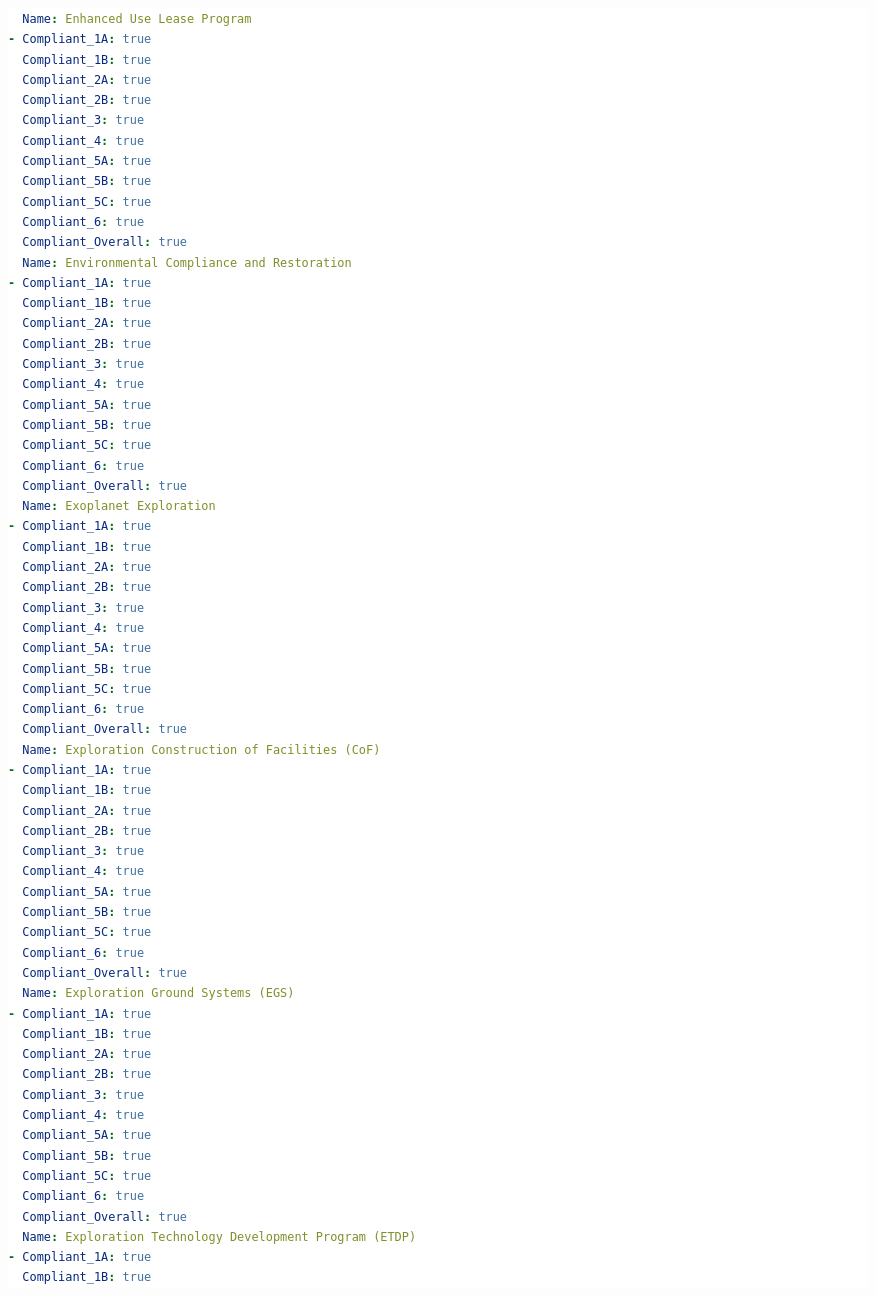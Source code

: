 ```yaml
  Name: Enhanced Use Lease Program
- Compliant_1A: true
  Compliant_1B: true
  Compliant_2A: true
  Compliant_2B: true
  Compliant_3: true
  Compliant_4: true
  Compliant_5A: true
  Compliant_5B: true
  Compliant_5C: true
  Compliant_6: true
  Compliant_Overall: true
  Name: Environmental Compliance and Restoration
- Compliant_1A: true
  Compliant_1B: true
  Compliant_2A: true
  Compliant_2B: true
  Compliant_3: true
  Compliant_4: true
  Compliant_5A: true
  Compliant_5B: true
  Compliant_5C: true
  Compliant_6: true
  Compliant_Overall: true
  Name: Exoplanet Exploration
- Compliant_1A: true
  Compliant_1B: true
  Compliant_2A: true
  Compliant_2B: true
  Compliant_3: true
  Compliant_4: true
  Compliant_5A: true
  Compliant_5B: true
  Compliant_5C: true
  Compliant_6: true
  Compliant_Overall: true
  Name: Exploration Construction of Facilities (CoF)
- Compliant_1A: true
  Compliant_1B: true
  Compliant_2A: true
  Compliant_2B: true
  Compliant_3: true
  Compliant_4: true
  Compliant_5A: true
  Compliant_5B: true
  Compliant_5C: true
  Compliant_6: true
  Compliant_Overall: true
  Name: Exploration Ground Systems (EGS)
- Compliant_1A: true
  Compliant_1B: true
  Compliant_2A: true
  Compliant_2B: true
  Compliant_3: true
  Compliant_4: true
  Compliant_5A: true
  Compliant_5B: true
  Compliant_5C: true
  Compliant_6: true
  Compliant_Overall: true
  Name: Exploration Technology Development Program (ETDP)
- Compliant_1A: true
  Compliant_1B: true
```